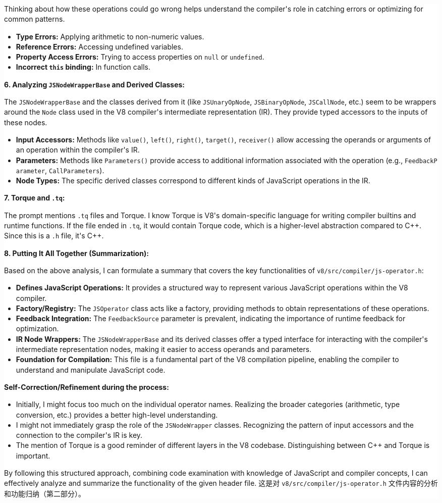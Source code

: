 Thinking about how these operations could go wrong helps understand the compiler's role in catching errors or optimizing for common patterns.

* **Type Errors:**  Applying arithmetic to non-numeric values.
* **Reference Errors:** Accessing undefined variables.
* **Property Access Errors:** Trying to access properties on `null` or `undefined`.
* **Incorrect `this` binding:** In function calls.

**6. Analyzing `JSNodeWrapperBase` and Derived Classes:**

The `JSNodeWrapperBase` and the classes derived from it (like `JSUnaryOpNode`, `JSBinaryOpNode`, `JSCallNode`, etc.) seem to be wrappers around the `Node` class used in the V8 compiler's intermediate representation (IR). They provide typed accessors to the inputs of these nodes.

* **Input Accessors:**  Methods like `value()`, `left()`, `right()`, `target()`, `receiver()` allow accessing the operands or arguments of an operation within the compiler's IR.
* **Parameters:**  Methods like `Parameters()` provide access to additional information associated with the operation (e.g., `FeedbackParameter`, `CallParameters`).
* **Node Types:** The specific derived classes correspond to different kinds of JavaScript operations in the IR.

**7. Torque and `.tq`:**

The prompt mentions `.tq` files and Torque. I know Torque is V8's domain-specific language for writing compiler builtins and runtime functions. If the file ended in `.tq`, it would contain Torque code, which is a higher-level abstraction compared to C++. Since this is a `.h` file, it's C++.

**8. Putting It All Together (Summarization):**

Based on the above analysis, I can formulate a summary that covers the key functionalities of `v8/src/compiler/js-operator.h`:

* **Defines JavaScript Operations:**  It provides a structured way to represent various JavaScript operations within the V8 compiler.
* **Factory/Registry:** The `JSOperator` class acts like a factory, providing methods to obtain representations of these operations.
* **Feedback Integration:**  The `FeedbackSource` parameter is prevalent, indicating the importance of runtime feedback for optimization.
* **IR Node Wrappers:** The `JSNodeWrapperBase` and its derived classes offer a typed interface for interacting with the compiler's intermediate representation nodes, making it easier to access operands and parameters.
* **Foundation for Compilation:** This file is a fundamental part of the V8 compilation pipeline, enabling the compiler to understand and manipulate JavaScript code.

**Self-Correction/Refinement during the process:**

* Initially, I might focus too much on the individual operator names. Realizing the broader categories (arithmetic, type conversion, etc.) provides a better high-level understanding.
* I might not immediately grasp the role of the `JSNodeWrapper` classes. Recognizing the pattern of input accessors and the connection to the compiler's IR is key.
* The mention of Torque is a good reminder of different layers in the V8 codebase. Distinguishing between C++ and Torque is important.

By following this structured approach, combining code examination with knowledge of JavaScript and compiler concepts, I can effectively analyze and summarize the functionality of the given header file.
这是对 `v8/src/compiler/js-operator.h` 文件内容的分析和功能归纳（第二部分）。
